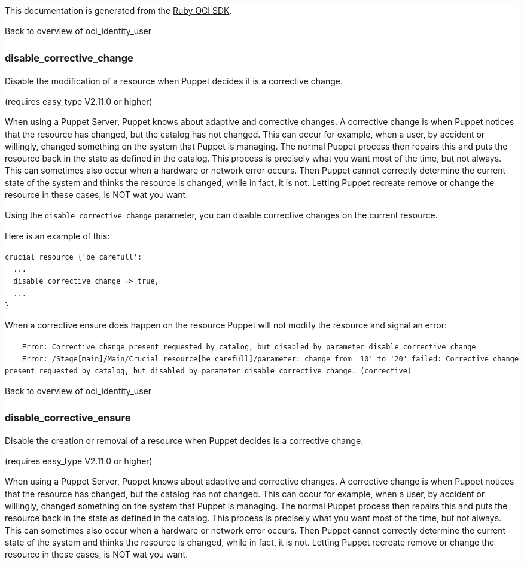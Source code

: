 This documentation is generated from the [Ruby OCI SDK](https://github.com/oracle/oci-ruby-sdk).



[Back to overview of oci_identity_user](#attributes)

### disable_corrective_change<a name='oci_identity_user_disable_corrective_change'>

Disable the modification of a resource when Puppet decides it is a corrective change.

(requires easy_type V2.11.0 or higher)

When using a Puppet Server, Puppet knows about adaptive and corrective changes. A corrective change
is when Puppet notices that the resource has changed, but the catalog has not changed. This can occur
for example, when a user, by accident or willingly, changed something on the system that Puppet is
managing. The normal Puppet process then repairs this and puts the resource back in the state as defined
in the catalog. This process is precisely what you want most of the time, but not always. This can
sometimes also occur when a hardware or network error occurs. Then Puppet cannot correctly determine
the current state of the system and thinks the resource is changed, while in fact, it is not. Letting
Puppet recreate remove or change the resource in these cases, is NOT wat you want.

Using the `disable_corrective_change` parameter, you can disable corrective changes on the current resource.

Here is an example of this:

    crucial_resource {'be_carefull':
      ...
      disable_corrective_change => true,
      ...
    }

When a corrective ensure does happen on the resource Puppet will not modify the resource
and signal an error:

        Error: Corrective change present requested by catalog, but disabled by parameter disable_corrective_change
        Error: /Stage[main]/Main/Crucial_resource[be_carefull]/parameter: change from '10' to '20' failed: Corrective change present requested by catalog, but disabled by parameter disable_corrective_change. (corrective)



[Back to overview of oci_identity_user](#attributes)

### disable_corrective_ensure<a name='oci_identity_user_disable_corrective_ensure'>

Disable the creation or removal of a resource when Puppet decides is a corrective change.

(requires easy_type V2.11.0 or higher)

When using a Puppet Server, Puppet knows about adaptive and corrective changes. A corrective change
is when Puppet notices that the resource has changed, but the catalog has not changed. This can occur
for example, when a user, by accident or willingly, changed something on the system that Puppet is
managing. The normal Puppet process then repairs this and puts the resource back in the state as defined
in the catalog. This process is precisely what you want most of the time, but not always. This can
sometimes also occur when a hardware or network error occurs. Then Puppet cannot correctly determine
the current state of the system and thinks the resource is changed, while in fact, it is not. Letting
Puppet recreate remove or change the resource in these cases, is NOT wat you want.
